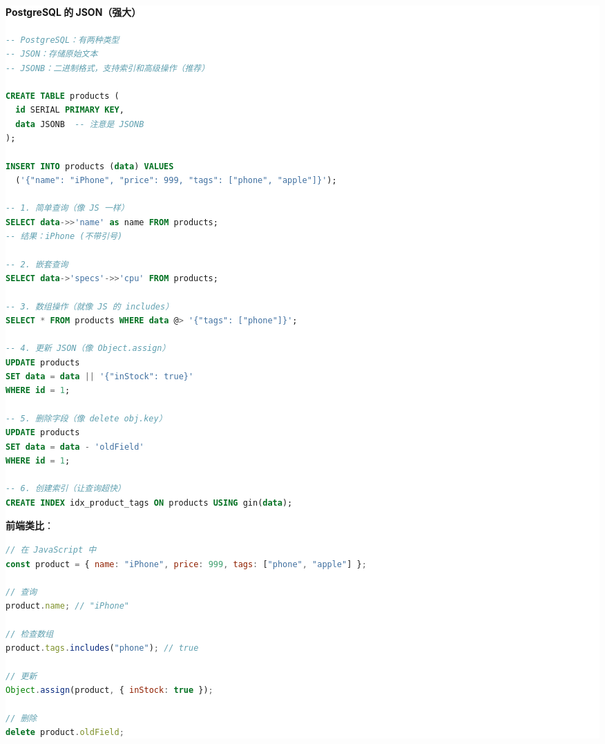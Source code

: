 #### PostgreSQL 的 JSON（强大）

```sql
-- PostgreSQL：有两种类型
-- JSON：存储原始文本
-- JSONB：二进制格式，支持索引和高级操作（推荐）

CREATE TABLE products (
  id SERIAL PRIMARY KEY,
  data JSONB  -- 注意是 JSONB
);

INSERT INTO products (data) VALUES 
  ('{"name": "iPhone", "price": 999, "tags": ["phone", "apple"]}');

-- 1. 简单查询（像 JS 一样）
SELECT data->>'name' as name FROM products;
-- 结果：iPhone (不带引号)

-- 2. 嵌套查询
SELECT data->'specs'->>'cpu' FROM products;

-- 3. 数组操作（就像 JS 的 includes）
SELECT * FROM products WHERE data @> '{"tags": ["phone"]}';

-- 4. 更新 JSON（像 Object.assign）
UPDATE products 
SET data = data || '{"inStock": true}'
WHERE id = 1;

-- 5. 删除字段（像 delete obj.key）
UPDATE products 
SET data = data - 'oldField'
WHERE id = 1;

-- 6. 创建索引（让查询超快）
CREATE INDEX idx_product_tags ON products USING gin(data);
```

**前端类比**：
```javascript
// 在 JavaScript 中
const product = { name: "iPhone", price: 999, tags: ["phone", "apple"] };

// 查询
product.name; // "iPhone"

// 检查数组
product.tags.includes("phone"); // true

// 更新
Object.assign(product, { inStock: true });

// 删除
delete product.oldField;
```
